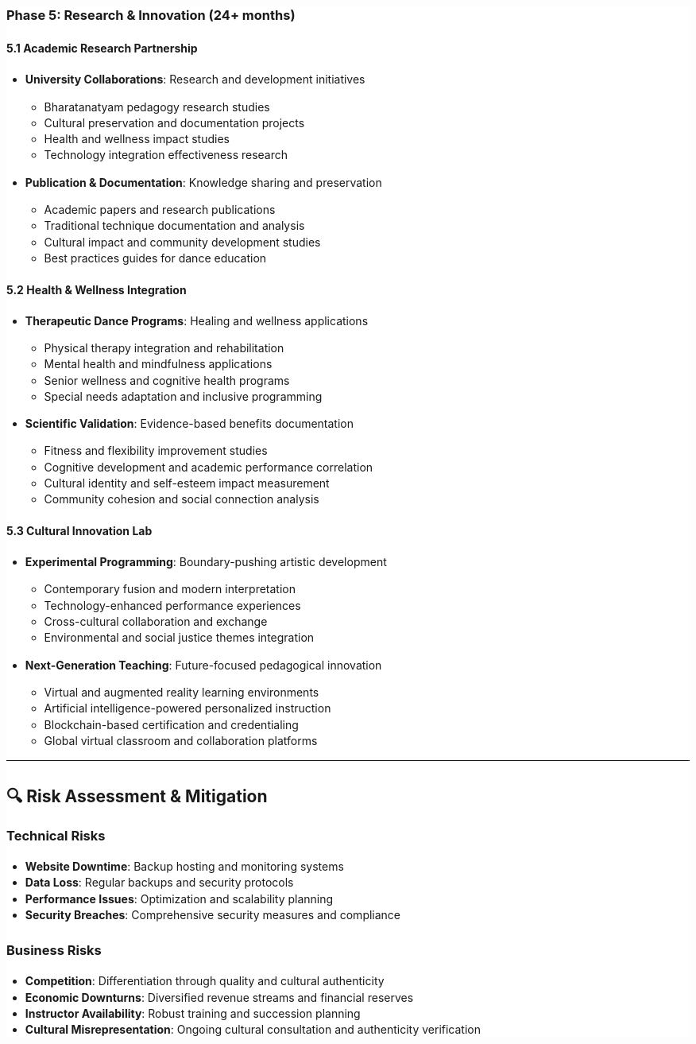### **Phase 5: Research & Innovation (24+ months)**

#### **5.1 Academic Research Partnership**
- **University Collaborations**: Research and development initiatives
  - Bharatanatyam pedagogy research studies
  - Cultural preservation and documentation projects
  - Health and wellness impact studies
  - Technology integration effectiveness research

- **Publication & Documentation**: Knowledge sharing and preservation
  - Academic papers and research publications
  - Traditional technique documentation and analysis
  - Cultural impact and community development studies
  - Best practices guides for dance education

#### **5.2 Health & Wellness Integration**
- **Therapeutic Dance Programs**: Healing and wellness applications
  - Physical therapy integration and rehabilitation
  - Mental health and mindfulness applications
  - Senior wellness and cognitive health programs
  - Special needs adaptation and inclusive programming

- **Scientific Validation**: Evidence-based benefits documentation
  - Fitness and flexibility improvement studies
  - Cognitive development and academic performance correlation
  - Cultural identity and self-esteem impact measurement
  - Community cohesion and social connection analysis

#### **5.3 Cultural Innovation Lab**
- **Experimental Programming**: Boundary-pushing artistic development
  - Contemporary fusion and modern interpretation
  - Technology-enhanced performance experiences
  - Cross-cultural collaboration and exchange
  - Environmental and social justice themes integration

- **Next-Generation Teaching**: Future-focused pedagogical innovation
  - Virtual and augmented reality learning environments
  - Artificial intelligence-powered personalized instruction
  - Blockchain-based certification and credentialing
  - Global virtual classroom and collaboration platforms

---

## 🔍 **Risk Assessment & Mitigation**

### **Technical Risks**
- **Website Downtime**: Backup hosting and monitoring systems
- **Data Loss**: Regular backups and security protocols
- **Performance Issues**: Optimization and scalability planning
- **Security Breaches**: Comprehensive security measures and compliance

### **Business Risks**
- **Competition**: Differentiation through quality and cultural authenticity
- **Economic Downturns**: Diversified revenue streams and financial reserves
- **Instructor Availability**: Robust training and succession planning
- **Cultural Misrepresentation**: Ongoing cultural consultation and authenticity verification
